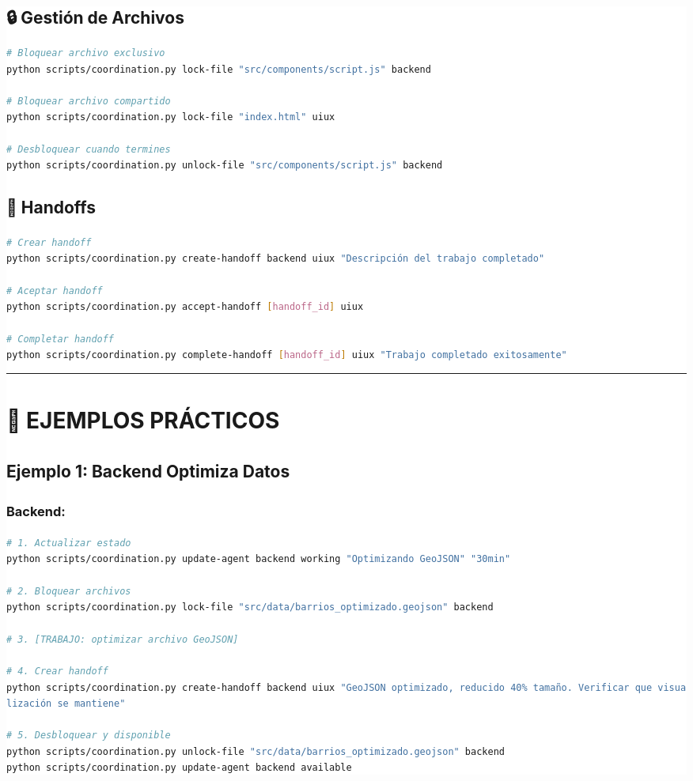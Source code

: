 ## **🔒 Gestión de Archivos**
```bash
# Bloquear archivo exclusivo
python scripts/coordination.py lock-file "src/components/script.js" backend

# Bloquear archivo compartido
python scripts/coordination.py lock-file "index.html" uiux

# Desbloquear cuando termines
python scripts/coordination.py unlock-file "src/components/script.js" backend
```

## **🔄 Handoffs**
```bash
# Crear handoff
python scripts/coordination.py create-handoff backend uiux "Descripción del trabajo completado"

# Aceptar handoff
python scripts/coordination.py accept-handoff [handoff_id] uiux

# Completar handoff
python scripts/coordination.py complete-handoff [handoff_id] uiux "Trabajo completado exitosamente"
```

---

# 🎨 **EJEMPLOS PRÁCTICOS**

## **Ejemplo 1: Backend Optimiza Datos**

### **Backend:**
```bash
# 1. Actualizar estado
python scripts/coordination.py update-agent backend working "Optimizando GeoJSON" "30min"

# 2. Bloquear archivos
python scripts/coordination.py lock-file "src/data/barrios_optimizado.geojson" backend

# 3. [TRABAJO: optimizar archivo GeoJSON]

# 4. Crear handoff
python scripts/coordination.py create-handoff backend uiux "GeoJSON optimizado, reducido 40% tamaño. Verificar que visualización se mantiene"

# 5. Desbloquear y disponible
python scripts/coordination.py unlock-file "src/data/barrios_optimizado.geojson" backend
python scripts/coordination.py update-agent backend available
```
